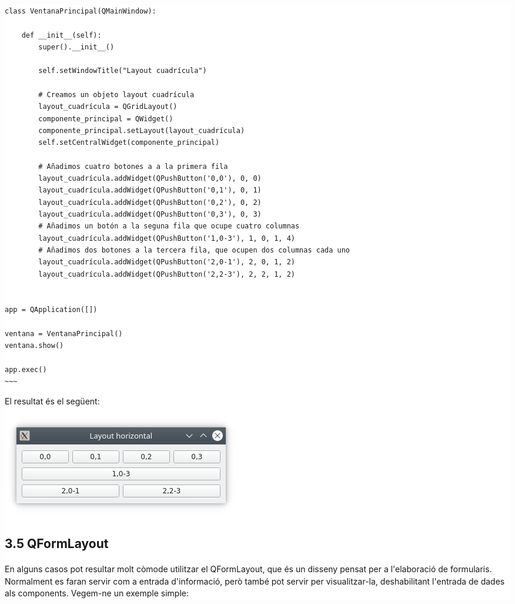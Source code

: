     class VentanaPrincipal(QMainWindow):

        def __init__(self):
            super().__init__()

            self.setWindowTitle("Layout cuadrícula")

            # Creamos un objeto layout cuadrícula
            layout_cuadrícula = QGridLayout()
            componente_principal = QWidget()
            componente_principal.setLayout(layout_cuadrícula)
            self.setCentralWidget(componente_principal)

            # Añadimos cuatro botones a a la primera fila
            layout_cuadrícula.addWidget(QPushButton('0,0'), 0, 0)
            layout_cuadrícula.addWidget(QPushButton('0,1'), 0, 1)
            layout_cuadrícula.addWidget(QPushButton('0,2'), 0, 2)
            layout_cuadrícula.addWidget(QPushButton('0,3'), 0, 3)
            # Añadimos un botón a la seguna fila que ocupe cuatro columnas
            layout_cuadrícula.addWidget(QPushButton('1,0-3'), 1, 0, 1, 4)
            # Añadimos dos botones a la tercera fila, que ocupen dos columnas cada uno
            layout_cuadrícula.addWidget(QPushButton('2,0-1'), 2, 0, 1, 2)
            layout_cuadrícula.addWidget(QPushButton('2,2-3'), 2, 2, 1, 2)


    app = QApplication([])

    ventana = VentanaPrincipal()
    ventana.show()

    app.exec()
    ~~~
    

El resultat és el següent:

![Layout en quadrícula](images/combinat.png)

## 3.5 QFormLayout
En alguns casos pot resultar molt còmode utilitzar el QFormLayout, que és un disseny pensat per a l'elaboració de formularis. Normalment es faran servir com a entrada d'informació, però també pot servir per visualitzar-la, deshabilitant l'entrada de dades als components. Vegem-ne un exemple simple:
